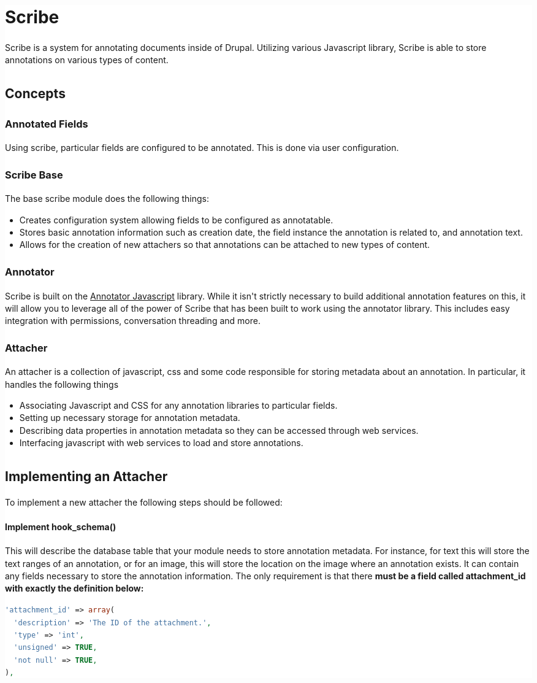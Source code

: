 # Scribe
Scribe is a system for annotating documents inside of Drupal.  Utilizing various Javascript library, Scribe is able to store annotations on various types of content.

## Concepts

### Annotated Fields
Using scribe, particular fields are configured to be annotated.  This is done via user configuration.

### Scribe Base
The base scribe module does the following things:

* Creates configuration system allowing fields to be configured as annotatable.
* Stores basic annotation information such as creation date, the field instance the annotation is related to, and annotation text.
* Allows for the creation of new attachers so that annotations can be attached to new types of content.

### Annotator
Scribe is built on the [Annotator Javascript](http://okfnlabs.org/annotator/) library.  While it isn't strictly necessary to build additional annotation features on this, it will allow you to leverage all of the power of Scribe that has been built to work using the annotator library.  This includes easy integration with permissions, conversation threading and more.

### Attacher
An attacher is a collection of javascript, css and some code responsible for storing metadata about an annotation.  In particular, it handles the following things

* Associating Javascript and CSS for any annotation libraries to particular fields.
* Setting up necessary storage for annotation metadata.
* Describing data properties in annotation metadata so they can be accessed through web services.
* Interfacing javascript with web services to load and store annotations.


## Implementing an Attacher
To implement a new attacher the following steps should be followed:

#### Implement hook_schema()

This will describe the database table that your module needs to store annotation metadata.  For instance, for text this will store the text ranges of an annotation, or for an image, this will store the location on the image where an annotation exists.  It can contain any fields necessary to store the annotation information.  The only requirement is that there **must be a field called attachment_id with exactly the definition below:**

```php
'attachment_id' => array(
  'description' => 'The ID of the attachment.',
  'type' => 'int',
  'unsigned' => TRUE,
  'not null' => TRUE,
),
```
